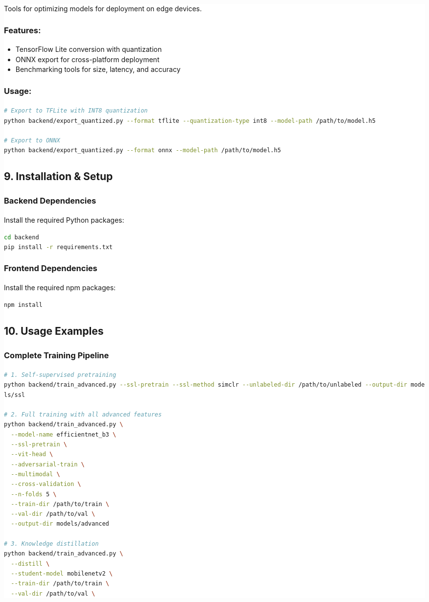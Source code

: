 Tools for optimizing models for deployment on edge devices.

### Features:

- TensorFlow Lite conversion with quantization
- ONNX export for cross-platform deployment
- Benchmarking tools for size, latency, and accuracy

### Usage:

```bash
# Export to TFLite with INT8 quantization
python backend/export_quantized.py --format tflite --quantization-type int8 --model-path /path/to/model.h5

# Export to ONNX
python backend/export_quantized.py --format onnx --model-path /path/to/model.h5
```

## 9. Installation & Setup

### Backend Dependencies

Install the required Python packages:

```bash
cd backend
pip install -r requirements.txt
```

### Frontend Dependencies

Install the required npm packages:

```bash
npm install
```

## 10. Usage Examples

### Complete Training Pipeline

```bash
# 1. Self-supervised pretraining
python backend/train_advanced.py --ssl-pretrain --ssl-method simclr --unlabeled-dir /path/to/unlabeled --output-dir models/ssl

# 2. Full training with all advanced features
python backend/train_advanced.py \
  --model-name efficientnet_b3 \
  --ssl-pretrain \
  --vit-head \
  --adversarial-train \
  --multimodal \
  --cross-validation \
  --n-folds 5 \
  --train-dir /path/to/train \
  --val-dir /path/to/val \
  --output-dir models/advanced

# 3. Knowledge distillation
python backend/train_advanced.py \
  --distill \
  --student-model mobilenetv2 \
  --train-dir /path/to/train \
  --val-dir /path/to/val \
```